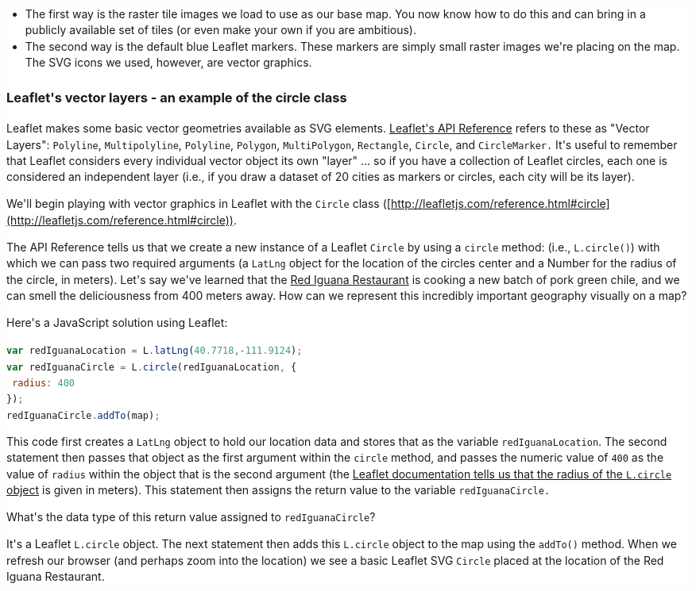 * The first way is the raster tile images we load to use as our base map. You now know how to do this and can bring in a publicly available set of tiles (or even make your own if you are ambitious).
* The second way is the default blue Leaflet markers. These markers are simply small raster images we're placing on the map. The SVG icons we used, however, are vector graphics.

### Leaflet's vector layers - an example of the circle class

Leaflet makes some basic vector geometries available as SVG elements. [Leaflet's API Reference](http://leafletjs.com/reference.html) refers to these as "Vector Layers": `Polyline`, `Multipolyline`, `Polyline`, `Polygon`, `MultiPolygon`, `Rectangle`, `Circle`, and `CircleMarker.` It's useful to remember that Leaflet considers every individual vector object its own "layer" … so if you have a collection of Leaflet circles, each one is considered an independent layer (i.e., if you draw a dataset of 20 cities as markers or circles, each city will be its layer).

We'll begin playing with vector graphics in Leaflet with the `Circle` class ([http://leafletjs.com/reference.html#circle](http://leafletjs.com/reference.html#circle)).

The API Reference tells us that we create a new instance of a Leaflet `Circle` by using a `circle` method: (i.e., `L.circle()`) with which we can pass two required arguments (a `LatLng` object for the location of the circles center and a Number for the radius of the circle, in meters). Let's say we've learned that the [Red Iguana Restaurant](http://www.rediguana.com/) is cooking a new batch of pork green chile, and we can smell the deliciousness from 400 meters away. How can we represent this incredibly important geography visually on a map?

Here's a JavaScript solution using Leaflet:

```javascript
var redIguanaLocation = L.latLng(40.7718,-111.9124);
var redIguanaCircle = L.circle(redIguanaLocation, {
 radius: 400
});
redIguanaCircle.addTo(map);
```
This code first creates a `LatLng` object to hold our location data and stores that as the variable `redIguanaLocation`. The second statement then passes that object as the first argument within the `circle` method, and passes the numeric value of `400` as the value of `radius` within the object that is the second argument (the [Leaflet documentation tells us that the radius of the `L.circle` object](http://leafletjs.com/reference.html#circle) is given in meters). This statement then assigns the return value to the variable `redIguanaCircle.`

What's the data type of this return value assigned to `redIguanaCircle`?

It's a Leaflet `L.circle` object. The next statement then adds this `L.circle` object to the map using the `addTo()` method. When we refresh our browser (and perhaps zoom into the location) we see a basic Leaflet SVG `Circle` placed at the location of the Red Iguana Restaurant.
